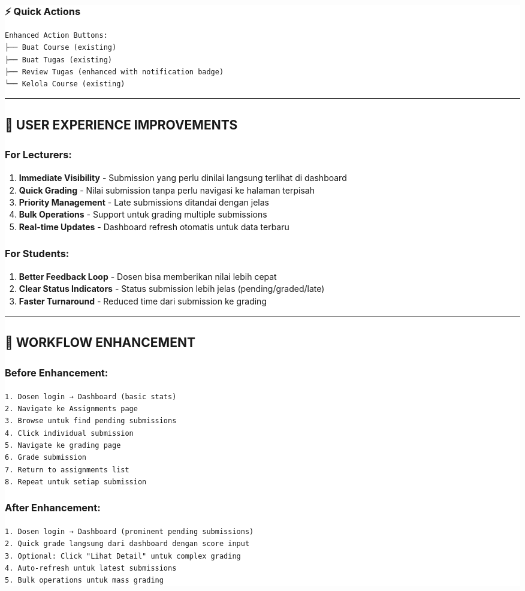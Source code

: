 ### **⚡ Quick Actions**
```
Enhanced Action Buttons:
├── Buat Course (existing)
├── Buat Tugas (existing)
├── Review Tugas (enhanced with notification badge)
└── Kelola Course (existing)
```

---

## 🎯 USER EXPERIENCE IMPROVEMENTS

### **For Lecturers:**
1. **Immediate Visibility** - Submission yang perlu dinilai langsung terlihat di dashboard
2. **Quick Grading** - Nilai submission tanpa perlu navigasi ke halaman terpisah  
3. **Priority Management** - Late submissions ditandai dengan jelas
4. **Bulk Operations** - Support untuk grading multiple submissions
5. **Real-time Updates** - Dashboard refresh otomatis untuk data terbaru

### **For Students:**
1. **Better Feedback Loop** - Dosen bisa memberikan nilai lebih cepat
2. **Clear Status Indicators** - Status submission lebih jelas (pending/graded/late)
3. **Faster Turnaround** - Reduced time dari submission ke grading

---

## 🔄 WORKFLOW ENHANCEMENT

### **Before Enhancement:**
```
1. Dosen login → Dashboard (basic stats)
2. Navigate ke Assignments page
3. Browse untuk find pending submissions
4. Click individual submission
5. Navigate ke grading page
6. Grade submission
7. Return to assignments list
8. Repeat untuk setiap submission
```

### **After Enhancement:**
```
1. Dosen login → Dashboard (prominent pending submissions)
2. Quick grade langsung dari dashboard dengan score input
3. Optional: Click "Lihat Detail" untuk complex grading
4. Auto-refresh untuk latest submissions
5. Bulk operations untuk mass grading
```
